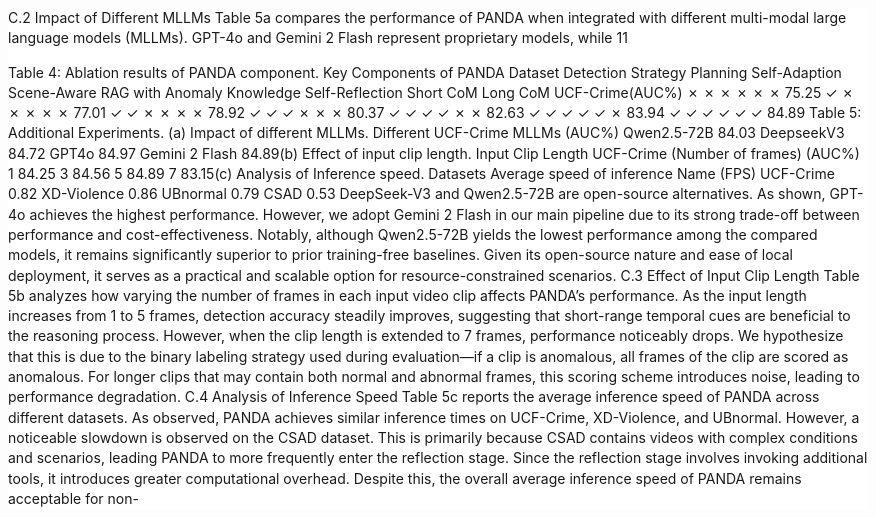 C.2 Impact of Different MLLMs
Table 5a compares the performance of PANDA when integrated with different multi-modal large
language models (MLLMs). GPT-4o and Gemini 2 Flash represent proprietary models, while
11

Table 4: Ablation results of PANDA component.
Key Components of PANDA Dataset
Detection Strategy Planning Self-Adaption Scene-Aware RAG with Anomaly Knowledge Self-Reflection Short CoM Long CoM UCF-Crime(AUC%)
✗ ✗ ✗ ✗ ✗ ✗ 75.25
✓ ✗ ✗ ✗ ✗ ✗ 77.01
✓ ✓ ✗ ✗ ✗ ✗ 78.92
✓ ✓ ✓ ✗ ✗ ✗ 80.37
✓ ✓ ✓ ✓ ✗ ✗ 82.63
✓ ✓ ✓ ✓ ✓ ✗ 83.94
✓ ✓ ✓ ✓ ✓ ✓ 84.89
Table 5: Additional Experiments.
(a) Impact of different MLLMs.
Different UCF-Crime
MLLMs (AUC%)
Qwen2.5-72B 84.03
DeepseekV3 84.72
GPT4o 84.97
Gemini 2 Flash 84.89(b) Effect of input clip length.
Input Clip Length UCF-Crime
(Number of frames) (AUC%)
1 84.25
3 84.56
5 84.89
7 83.15(c) Analysis of Inference speed.
Datasets Average speed of inference
Name (FPS)
UCF-Crime 0.82
XD-Violence 0.86
UBnormal 0.79
CSAD 0.53
DeepSeek-V3 and Qwen2.5-72B are open-source alternatives. As shown, GPT-4o achieves the
highest performance. However, we adopt Gemini 2 Flash in our main pipeline due to its strong
trade-off between performance and cost-effectiveness.
Notably, although Qwen2.5-72B yields the lowest performance among the compared models, it
remains significantly superior to prior training-free baselines. Given its open-source nature and ease
of local deployment, it serves as a practical and scalable option for resource-constrained scenarios.
C.3 Effect of Input Clip Length
Table 5b analyzes how varying the number of frames in each input video clip affects PANDA’s
performance. As the input length increases from 1 to 5 frames, detection accuracy steadily improves,
suggesting that short-range temporal cues are beneficial to the reasoning process. However, when the
clip length is extended to 7 frames, performance noticeably drops. We hypothesize that this is due
to the binary labeling strategy used during evaluation—if a clip is anomalous, all frames of the clip
are scored as anomalous. For longer clips that may contain both normal and abnormal frames, this
scoring scheme introduces noise, leading to performance degradation.
C.4 Analysis of Inference Speed
Table 5c reports the average inference speed of PANDA across different datasets. As observed,
PANDA achieves similar inference times on UCF-Crime, XD-Violence, and UBnormal. However, a
noticeable slowdown is observed on the CSAD dataset. This is primarily because CSAD contains
videos with complex conditions and scenarios, leading PANDA to more frequently enter the reflection
stage. Since the reflection stage involves invoking additional tools, it introduces greater computational
overhead. Despite this, the overall average inference speed of PANDA remains acceptable for non-